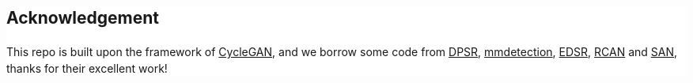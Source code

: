 ## Acknowledgement

This repo is built upon the framework of [CycleGAN](https://github.com/junyanz/pytorch-CycleGAN-and-pix2pix), and we borrow some code from [DPSR](https://github.com/cszn/DPSR), [mmdetection](https://github.com/open-mmlab/mmdetection), [EDSR](https://github.com/thstkdgus35/EDSR-PyTorch), [RCAN](https://github.com/yulunzhang/RCAN) and [SAN](https://github.com/daitao/SAN), thanks for their excellent work!
